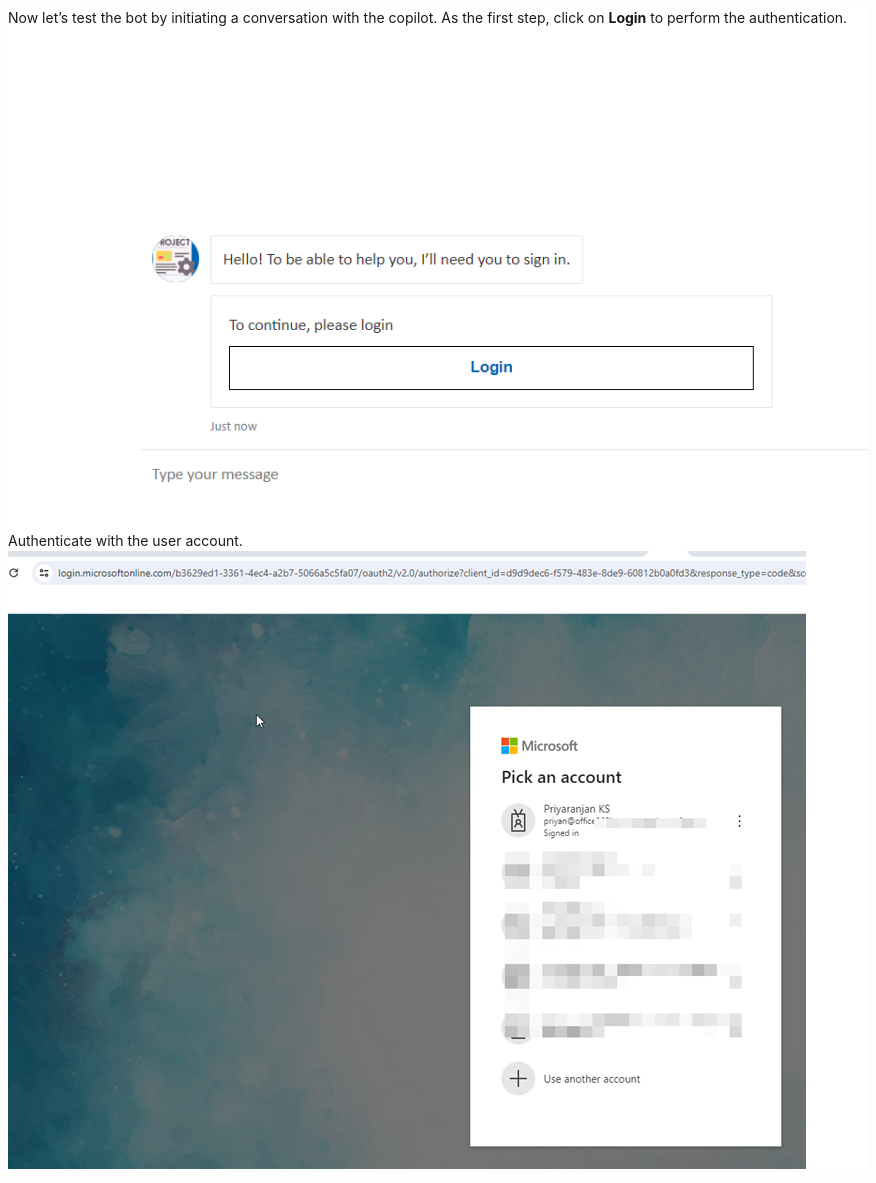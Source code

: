 Now let’s test the bot by initiating a conversation with the copilot. As the first step, click on **Login** to perform the authentication.
![49](\images\03_CopilotUsingSharePointDocuments\46_1.png)

Authenticate with the user account.
![50](\images\03_CopilotUsingSharePointDocuments\49.png)
